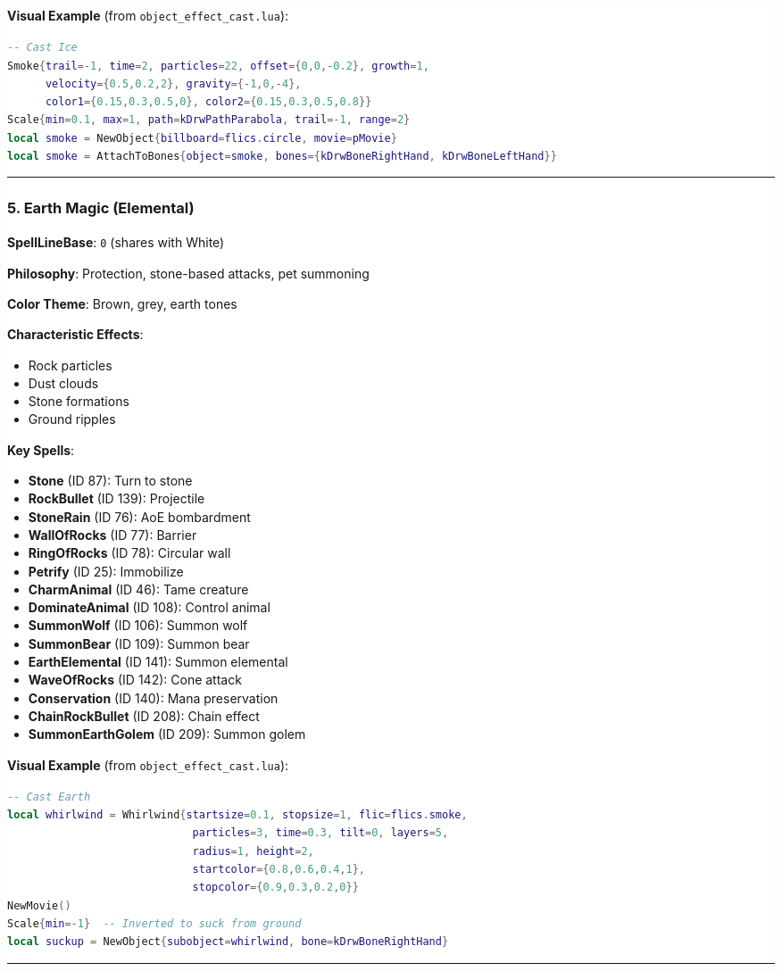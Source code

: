 **Visual Example** (from `object_effect_cast.lua`):
```lua
-- Cast Ice
Smoke{trail=-1, time=2, particles=22, offset={0,0,-0.2}, growth=1, 
      velocity={0.5,0.2,2}, gravity={-1,0,-4}, 
      color1={0.15,0.3,0.5,0}, color2={0.15,0.3,0.5,0.8}}
Scale{min=0.1, max=1, path=kDrwPathParabola, trail=-1, range=2}
local smoke = NewObject{billboard=flics.circle, movie=pMovie}
local smoke = AttachToBones{object=smoke, bones={kDrwBoneRightHand, kDrwBoneLeftHand}}
```

---

### 5. Earth Magic (Elemental)

**SpellLineBase**: `0` (shares with White)

**Philosophy**: Protection, stone-based attacks, pet summoning

**Color Theme**: Brown, grey, earth tones

**Characteristic Effects**:
- Rock particles
- Dust clouds
- Stone formations
- Ground ripples

**Key Spells**:
- **Stone** (ID 87): Turn to stone
- **RockBullet** (ID 139): Projectile
- **StoneRain** (ID 76): AoE bombardment
- **WallOfRocks** (ID 77): Barrier
- **RingOfRocks** (ID 78): Circular wall
- **Petrify** (ID 25): Immobilize
- **CharmAnimal** (ID 46): Tame creature
- **DominateAnimal** (ID 108): Control animal
- **SummonWolf** (ID 106): Summon wolf
- **SummonBear** (ID 109): Summon bear
- **EarthElemental** (ID 141): Summon elemental
- **WaveOfRocks** (ID 142): Cone attack
- **Conservation** (ID 140): Mana preservation
- **ChainRockBullet** (ID 208): Chain effect
- **SummonEarthGolem** (ID 209): Summon golem

**Visual Example** (from `object_effect_cast.lua`):
```lua
-- Cast Earth
local whirlwind = Whirlwind{startsize=0.1, stopsize=1, flic=flics.smoke, 
                             particles=3, time=0.3, tilt=0, layers=5, 
                             radius=1, height=2, 
                             startcolor={0.8,0.6,0.4,1}, 
                             stopcolor={0.9,0.3,0.2,0}}
NewMovie()
Scale{min=-1}  -- Inverted to suck from ground
local suckup = NewObject{subobject=whirlwind, bone=kDrwBoneRightHand}
```

---